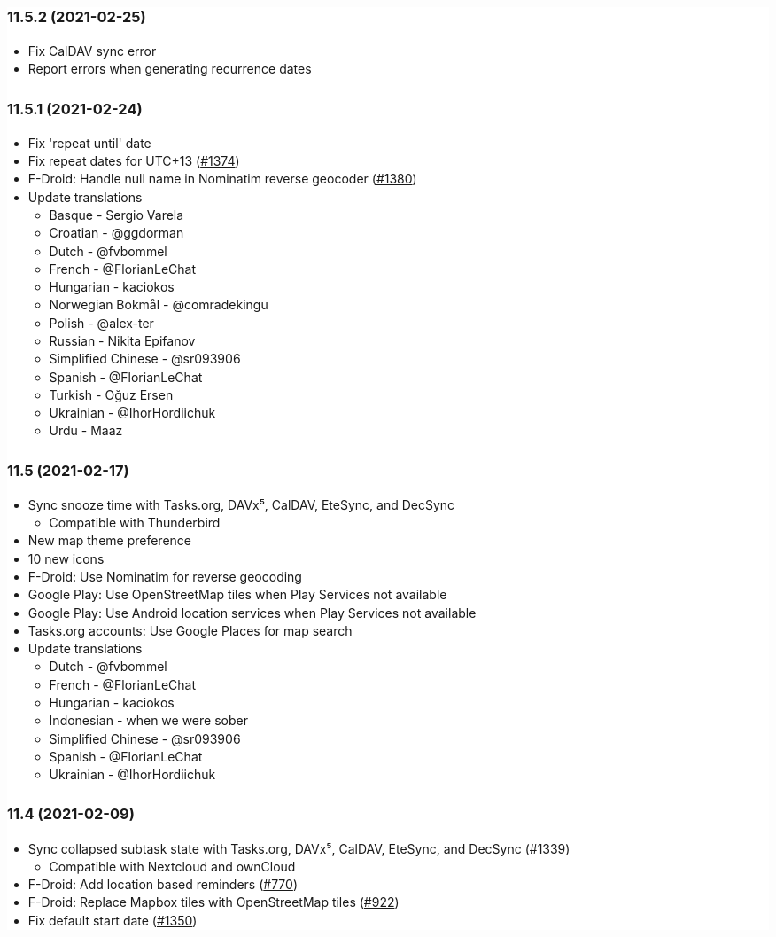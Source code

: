 ### 11.5.2 (2021-02-25)

* Fix CalDAV sync error
* Report errors when generating recurrence dates

### 11.5.1 (2021-02-24)

* Fix 'repeat until' date
* Fix repeat dates for UTC+13
  ([#1374](https://github.com/tasks/tasks/issues/1374))
* F-Droid: Handle null name in Nominatim reverse geocoder
  ([#1380](https://github.com/tasks/tasks/issues/1380))
* Update translations
  * Basque - Sergio Varela
  * Croatian - @ggdorman
  * Dutch - @fvbommel
  * French - @FlorianLeChat
  * Hungarian - kaciokos
  * Norwegian Bokmål - @comradekingu
  * Polish - @alex-ter
  * Russian - Nikita Epifanov
  * Simplified Chinese - @sr093906
  * Spanish - @FlorianLeChat
  * Turkish - Oğuz Ersen
  * Ukrainian - @IhorHordiichuk
  * Urdu - Maaz

### 11.5 (2021-02-17)

* Sync snooze time with Tasks.org, DAVx⁵, CalDAV, EteSync, and DecSync
  * Compatible with Thunderbird
* New map theme preference
* 10 new icons
* F-Droid: Use Nominatim for reverse geocoding
* Google Play: Use OpenStreetMap tiles when Play Services not available
* Google Play: Use Android location services when Play Services not available
* Tasks.org accounts: Use Google Places for map search
* Update translations
  * Dutch - @fvbommel
  * French - @FlorianLeChat
  * Hungarian - kaciokos
  * Indonesian - when we were sober
  * Simplified Chinese - @sr093906
  * Spanish - @FlorianLeChat
  * Ukrainian - @IhorHordiichuk

### 11.4 (2021-02-09)

* Sync collapsed subtask state with Tasks.org, DAVx⁵, CalDAV, EteSync, and
  DecSync ([#1339](https://github.com/tasks/tasks/issues/1339))
  * Compatible with Nextcloud and ownCloud
* F-Droid: Add location based reminders ([#770](https://github.com/tasks/tasks/issues/770))
* F-Droid: Replace Mapbox tiles with OpenStreetMap tiles ([#922](https://github.com/tasks/tasks/issues/922))
* Fix default start date ([#1350](https://github.com/tasks/tasks/issues/1350))
